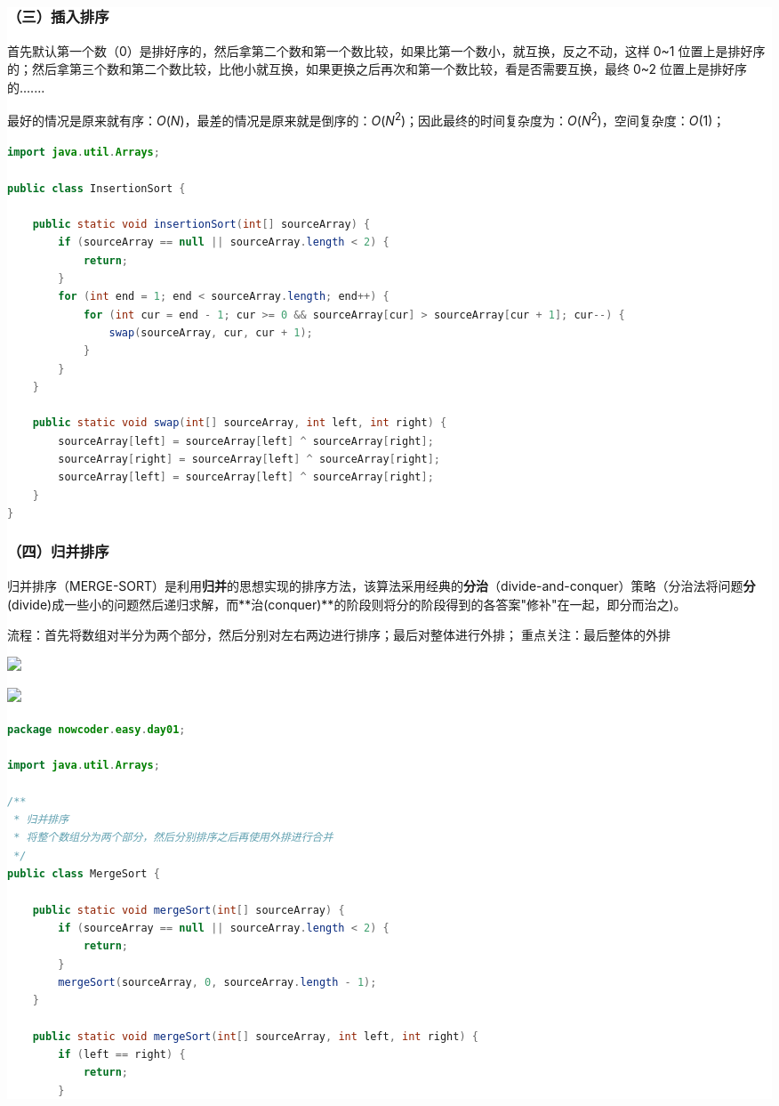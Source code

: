 

### （三）插入排序
首先默认第一个数（0）是排好序的，然后拿第二个数和第一个数比较，如果比第一个数小，就互换，反之不动，这样 0~1 位置上是排好序的；然后拿第三个数和第二个数比较，比他小就互换，如果更换之后再次和第一个数比较，看是否需要互换，最终 0~2 位置上是排好序的.......

最好的情况是原来就有序：$O(N)$，最差的情况是原来就是倒序的：$O(N^{2})$；因此最终的时间复杂度为：$O(N^{2})$，空间复杂度：$O(1)$；
```java
import java.util.Arrays;

public class InsertionSort {

    public static void insertionSort(int[] sourceArray) {
        if (sourceArray == null || sourceArray.length < 2) {
            return;
        }
        for (int end = 1; end < sourceArray.length; end++) {
            for (int cur = end - 1; cur >= 0 && sourceArray[cur] > sourceArray[cur + 1]; cur--) {
                swap(sourceArray, cur, cur + 1);
            }
        }
    }

    public static void swap(int[] sourceArray, int left, int right) {
        sourceArray[left] = sourceArray[left] ^ sourceArray[right];
        sourceArray[right] = sourceArray[left] ^ sourceArray[right];
        sourceArray[left] = sourceArray[left] ^ sourceArray[right];
    }
}
```



### （四）归并排序
归并排序（MERGE-SORT）是利用**归并**的思想实现的排序方法，该算法采用经典的**分治**（divide-and-conquer）策略（分治法将问题**分**(divide)成一些小的问题然后递归求解，而**治(conquer)**的阶段则将分的阶段得到的各答案"修补"在一起，即分而治之)。

流程：首先将数组对半分为两个部分，然后分别对左右两边进行排序；最后对整体进行外排；
重点关注：最后整体的外排

![](https://images2015.cnblogs.com/blog/1024555/201612/1024555-20161218163120151-452283750.png)

![](https://images2015.cnblogs.com/blog/1024555/201612/1024555-20161218194508761-468169540.png)

```java
package nowcoder.easy.day01;

import java.util.Arrays;

/**
 * 归并排序
 * 将整个数组分为两个部分，然后分别排序之后再使用外排进行合并
 */
public class MergeSort {

    public static void mergeSort(int[] sourceArray) {
        if (sourceArray == null || sourceArray.length < 2) {
            return;
        }
        mergeSort(sourceArray, 0, sourceArray.length - 1);
    }

    public static void mergeSort(int[] sourceArray, int left, int right) {
        if (left == right) {
            return;
        }
```